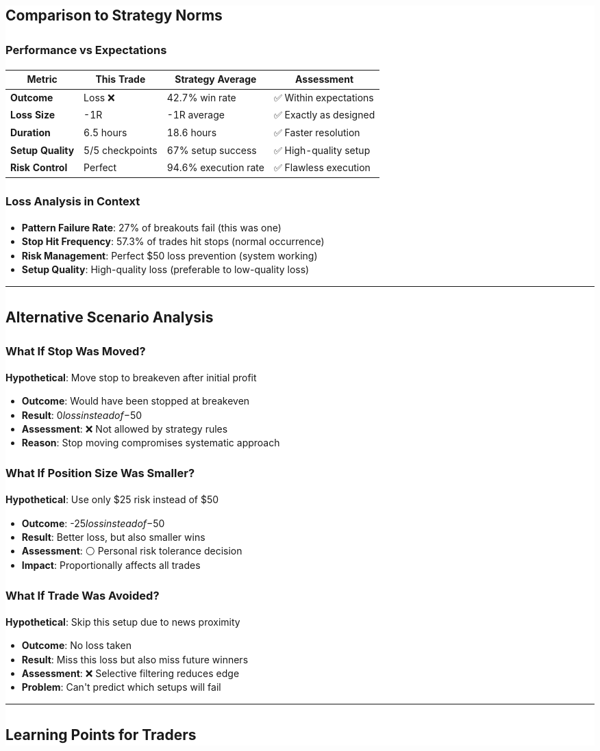## Comparison to Strategy Norms

### Performance vs Expectations
| Metric | This Trade | Strategy Average | Assessment |
|--------|------------|------------------|------------|
| **Outcome** | Loss ❌ | 42.7% win rate | ✅ Within expectations |
| **Loss Size** | -1R | -1R average | ✅ Exactly as designed |
| **Duration** | 6.5 hours | 18.6 hours | ✅ Faster resolution |
| **Setup Quality** | 5/5 checkpoints | 67% setup success | ✅ High-quality setup |
| **Risk Control** | Perfect | 94.6% execution rate | ✅ Flawless execution |

### Loss Analysis in Context
- **Pattern Failure Rate**: 27% of breakouts fail (this was one)
- **Stop Hit Frequency**: 57.3% of trades hit stops (normal occurrence)
- **Risk Management**: Perfect $50 loss prevention (system working)
- **Setup Quality**: High-quality loss (preferable to low-quality loss)

---

## Alternative Scenario Analysis

### What If Stop Was Moved?
**Hypothetical**: Move stop to breakeven after initial profit
- **Outcome**: Would have been stopped at breakeven
- **Result**: $0 loss instead of -$50
- **Assessment**: ❌ Not allowed by strategy rules
- **Reason**: Stop moving compromises systematic approach

### What If Position Size Was Smaller?
**Hypothetical**: Use only $25 risk instead of $50
- **Outcome**: -$25 loss instead of -$50
- **Result**: Better loss, but also smaller wins
- **Assessment**: ⚪ Personal risk tolerance decision
- **Impact**: Proportionally affects all trades

### What If Trade Was Avoided?
**Hypothetical**: Skip this setup due to news proximity
- **Outcome**: No loss taken
- **Result**: Miss this loss but also miss future winners
- **Assessment**: ❌ Selective filtering reduces edge
- **Problem**: Can't predict which setups will fail

---

## Learning Points for Traders

